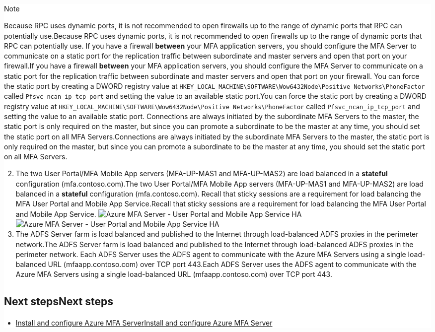 
   > [!NOTE]
   > <span data-ttu-id="b1837-157">Because RPC uses dynamic ports, it is not recommended to open firewalls up to the range of dynamic ports that RPC can potentially use.</span><span class="sxs-lookup"><span data-stu-id="b1837-157">Because RPC uses dynamic ports, it is not recommended to open firewalls up to the range of dynamic ports that RPC can potentially use.</span></span> <span data-ttu-id="b1837-158">If you have a firewall **between** your MFA application servers, you should configure the MFA Server to communicate on a static port for the replication traffic between subordinate and master servers and open that port on your firewall.</span><span class="sxs-lookup"><span data-stu-id="b1837-158">If you have a firewall **between** your MFA application servers, you should configure the MFA Server to communicate on a static port for the replication traffic between subordinate and master servers and open that port on your firewall.</span></span> <span data-ttu-id="b1837-159">You can force the static port by creating a DWORD registry value at ```HKEY_LOCAL_MACHINE\SOFTWARE\Wow6432Node\Positive Networks\PhoneFactor``` called ```Pfsvc_ncan_ip_tcp_port``` and setting the value to an available static port.</span><span class="sxs-lookup"><span data-stu-id="b1837-159">You can force the static port by creating a DWORD registry value at ```HKEY_LOCAL_MACHINE\SOFTWARE\Wow6432Node\Positive Networks\PhoneFactor``` called ```Pfsvc_ncan_ip_tcp_port``` and setting the value to an available static port.</span></span> <span data-ttu-id="b1837-160">Connections are always initiated by the subordinate MFA Servers to the master, the static port is only required on the master, but since you can promote a subordinate to be the master at any time, you should set the static port on all MFA Servers.</span><span class="sxs-lookup"><span data-stu-id="b1837-160">Connections are always initiated by the subordinate MFA Servers to the master, the static port is only required on the master, but since you can promote a subordinate to be the master at any time, you should set the static port on all MFA Servers.</span></span>

2. <span data-ttu-id="b1837-161">The two User Portal/MFA Mobile App servers (MFA-UP-MAS1 and MFA-UP-MAS2) are load balanced in a **stateful** configuration (mfa.contoso.com).</span><span class="sxs-lookup"><span data-stu-id="b1837-161">The two User Portal/MFA Mobile App servers (MFA-UP-MAS1 and MFA-UP-MAS2) are load balanced in a **stateful** configuration (mfa.contoso.com).</span></span> <span data-ttu-id="b1837-162">Recall that sticky sessions are a requirement for load balancing the MFA User Portal and Mobile App Service.</span><span class="sxs-lookup"><span data-stu-id="b1837-162">Recall that sticky sessions are a requirement for load balancing the MFA User Portal and Mobile App Service.</span></span>
   <span data-ttu-id="b1837-163">![Azure MFA Server - User Portal and Mobile App Service HA](./media/howto-mfaserver-deploy-ha/mfaportal.png)</span><span class="sxs-lookup"><span data-stu-id="b1837-163">![Azure MFA Server - User Portal and Mobile App Service HA](./media/howto-mfaserver-deploy-ha/mfaportal.png)</span></span>
3. <span data-ttu-id="b1837-164">The ADFS Server farm is load balanced and published to the Internet through load-balanced ADFS proxies in the perimeter network.</span><span class="sxs-lookup"><span data-stu-id="b1837-164">The ADFS Server farm is load balanced and published to the Internet through load-balanced ADFS proxies in the perimeter network.</span></span> <span data-ttu-id="b1837-165">Each ADFS Server uses the ADFS agent to communicate with the Azure MFA Servers using a single load-balanced URL (mfaapp.contoso.com) over TCP port 443.</span><span class="sxs-lookup"><span data-stu-id="b1837-165">Each ADFS Server uses the ADFS agent to communicate with the Azure MFA Servers using a single load-balanced URL (mfaapp.contoso.com) over TCP port 443.</span></span>

## <a name="next-steps"></a><span data-ttu-id="b1837-166">Next steps</span><span class="sxs-lookup"><span data-stu-id="b1837-166">Next steps</span></span>

* [<span data-ttu-id="b1837-167">Install and configure Azure MFA Server</span><span class="sxs-lookup"><span data-stu-id="b1837-167">Install and configure Azure MFA Server</span></span>](howto-mfaserver-deploy.md)
